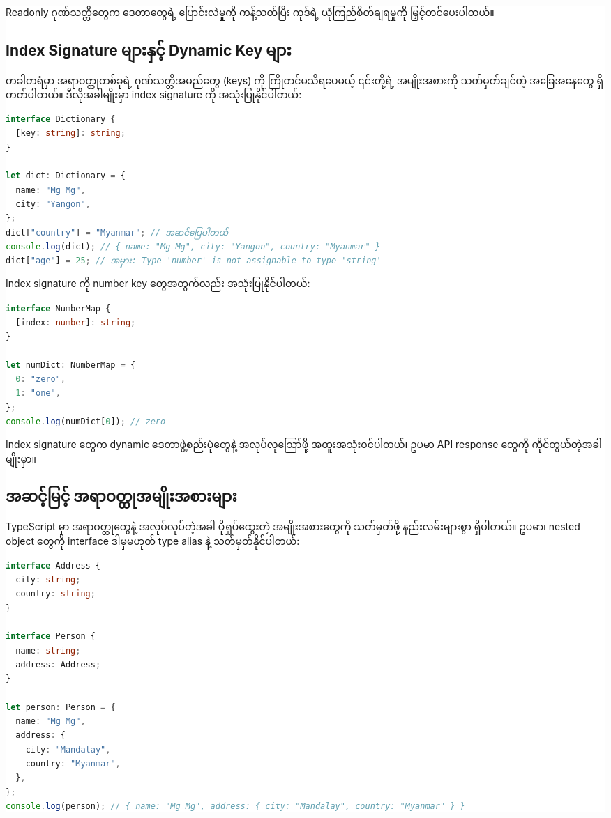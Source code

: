 Readonly ဂုဏ်သတ္တိတွေက ဒေတာတွေရဲ့ ပြောင်းလဲမှုကို ကန့်သတ်ပြီး ကုဒ်ရဲ့ ယုံကြည်စိတ်ချရမှုကို မြှင့်တင်ပေးပါတယ်။

## Index Signature များနှင့် Dynamic Key များ

တခါတရံမှာ အရာဝတ္ထုတစ်ခုရဲ့ ဂုဏ်သတ္တိအမည်တွေ (keys) ကို ကြိုတင်မသိရပေမယ့် ၎င်းတို့ရဲ့ အမျိုးအစားကို သတ်မှတ်ချင်တဲ့ အခြေအနေတွေ ရှိတတ်ပါတယ်။ ဒီလိုအခါမျိုးမှာ index signature ကို အသုံးပြုနိုင်ပါတယ်:
```typescript
interface Dictionary {
  [key: string]: string;
}

let dict: Dictionary = {
  name: "Mg Mg",
  city: "Yangon",
};
dict["country"] = "Myanmar"; // အဆင်ပြေပါတယ်
console.log(dict); // { name: "Mg Mg", city: "Yangon", country: "Myanmar" }
dict["age"] = 25; // အမှား: Type 'number' is not assignable to type 'string'
```

Index signature ကို number key တွေအတွက်လည်း အသုံးပြုနိုင်ပါတယ်:
```typescript
interface NumberMap {
  [index: number]: string;
}

let numDict: NumberMap = {
  0: "zero",
  1: "one",
};
console.log(numDict[0]); // zero
```

Index signature တွေက dynamic ဒေတာဖွဲ့စည်းပုံတွေနဲ့ အလုပ်လုဪဖို့ အထူးအသုံးဝင်ပါတယ်၊ ဥပမာ API response တွေကို ကိုင်တွယ်တဲ့အခါမျိုးမှာ။

## အဆင့်မြင့် အရာဝတ္ထုအမျိုးအစားများ

TypeScript မှာ အရာဝတ္ထုတွေနဲ့ အလုပ်လုပ်တဲ့အခါ ပိုရှုပ်ထွေးတဲ့ အမျိုးအစားတွေကို သတ်မှတ်ဖို့ နည်းလမ်းများစွာ ရှိပါတယ်။ ဥပမာ၊ nested object တွေကို interface ဒါမှမဟုတ် type alias နဲ့ သတ်မှတ်နိုင်ပါတယ်:
```typescript
interface Address {
  city: string;
  country: string;
}

interface Person {
  name: string;
  address: Address;
}

let person: Person = {
  name: "Mg Mg",
  address: {
    city: "Mandalay",
    country: "Myanmar",
  },
};
console.log(person); // { name: "Mg Mg", address: { city: "Mandalay", country: "Myanmar" } }
```
